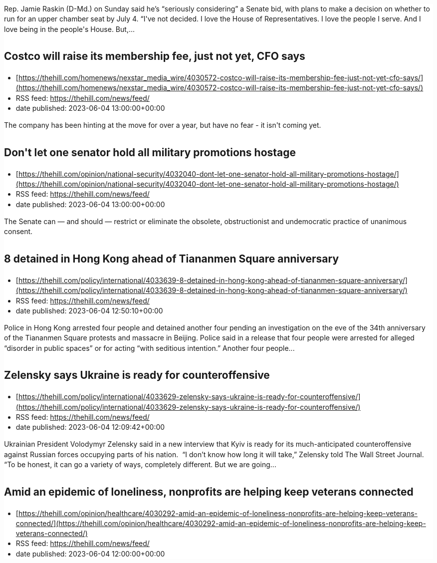 Rep. Jamie Raskin (D-Md.) on Sunday said he’s “seriously considering” a Senate bid, with plans to make a decision on whether to run for an upper chamber seat by July 4. “I've not decided. I love the House of Representatives. I love the people I serve. And I love being in the people's House. But,...

## Costco will raise its membership fee, just not yet, CFO says
 - [https://thehill.com/homenews/nexstar_media_wire/4030572-costco-will-raise-its-membership-fee-just-not-yet-cfo-says/](https://thehill.com/homenews/nexstar_media_wire/4030572-costco-will-raise-its-membership-fee-just-not-yet-cfo-says/)
 - RSS feed: https://thehill.com/news/feed/
 - date published: 2023-06-04 13:00:00+00:00

The company has been hinting at the move for over a year, but have no fear - it isn't coming yet.

## Don't let one senator hold all military promotions hostage
 - [https://thehill.com/opinion/national-security/4032040-dont-let-one-senator-hold-all-military-promotions-hostage/](https://thehill.com/opinion/national-security/4032040-dont-let-one-senator-hold-all-military-promotions-hostage/)
 - RSS feed: https://thehill.com/news/feed/
 - date published: 2023-06-04 13:00:00+00:00

The Senate can — and should — restrict or eliminate the obsolete, obstructionist and undemocratic practice of unanimous consent.

## 8 detained in Hong Kong ahead of Tiananmen Square anniversary
 - [https://thehill.com/policy/international/4033639-8-detained-in-hong-kong-ahead-of-tiananmen-square-anniversary/](https://thehill.com/policy/international/4033639-8-detained-in-hong-kong-ahead-of-tiananmen-square-anniversary/)
 - RSS feed: https://thehill.com/news/feed/
 - date published: 2023-06-04 12:50:10+00:00

Police in Hong Kong arrested four people and detained another four pending an investigation on the eve of the 34th anniversary of the Tiananmen Square protests and massacre in Beijing. Police said in a release that four people were arrested for alleged “disorder in public spaces” or for acting “with seditious intention.” Another four people...

## Zelensky says Ukraine is ready for counteroffensive
 - [https://thehill.com/policy/international/4033629-zelensky-says-ukraine-is-ready-for-counteroffensive/](https://thehill.com/policy/international/4033629-zelensky-says-ukraine-is-ready-for-counteroffensive/)
 - RSS feed: https://thehill.com/news/feed/
 - date published: 2023-06-04 12:09:42+00:00

Ukrainian President Volodymyr Zelensky said in a new interview that Kyiv is ready for its much-anticipated counteroffensive against Russian forces occupying parts of his nation.  “I don’t know how long it will take,” Zelensky told The Wall Street Journal. “To be honest, it can go a variety of ways, completely different. But we are going...

## Amid an epidemic of loneliness, nonprofits are helping keep veterans connected
 - [https://thehill.com/opinion/healthcare/4030292-amid-an-epidemic-of-loneliness-nonprofits-are-helping-keep-veterans-connected/](https://thehill.com/opinion/healthcare/4030292-amid-an-epidemic-of-loneliness-nonprofits-are-helping-keep-veterans-connected/)
 - RSS feed: https://thehill.com/news/feed/
 - date published: 2023-06-04 12:00:00+00:00
